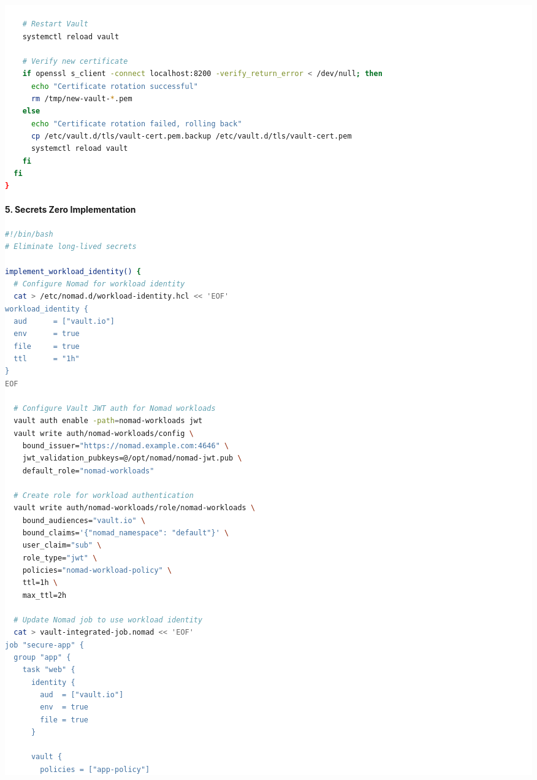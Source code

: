 ```bash
    
    # Restart Vault
    systemctl reload vault
    
    # Verify new certificate
    if openssl s_client -connect localhost:8200 -verify_return_error < /dev/null; then
      echo "Certificate rotation successful"
      rm /tmp/new-vault-*.pem
    else
      echo "Certificate rotation failed, rolling back"
      cp /etc/vault.d/tls/vault-cert.pem.backup /etc/vault.d/tls/vault-cert.pem
      systemctl reload vault
    fi
  fi
}
```

#### **5. Secrets Zero Implementation**

```bash
#!/bin/bash
# Eliminate long-lived secrets

implement_workload_identity() {
  # Configure Nomad for workload identity
  cat > /etc/nomad.d/workload-identity.hcl << 'EOF'
workload_identity {
  aud      = ["vault.io"]
  env      = true
  file     = true
  ttl      = "1h"
}
EOF

  # Configure Vault JWT auth for Nomad workloads
  vault auth enable -path=nomad-workloads jwt
  vault write auth/nomad-workloads/config \
    bound_issuer="https://nomad.example.com:4646" \
    jwt_validation_pubkeys=@/opt/nomad/nomad-jwt.pub \
    default_role="nomad-workloads"

  # Create role for workload authentication
  vault write auth/nomad-workloads/role/nomad-workloads \
    bound_audiences="vault.io" \
    bound_claims='{"nomad_namespace": "default"}' \
    user_claim="sub" \
    role_type="jwt" \
    policies="nomad-workload-policy" \
    ttl=1h \
    max_ttl=2h

  # Update Nomad job to use workload identity
  cat > vault-integrated-job.nomad << 'EOF'
job "secure-app" {
  group "app" {
    task "web" {
      identity {
        aud  = ["vault.io"]
        env  = true
        file = true
      }
      
      vault {
        policies = ["app-policy"]
```